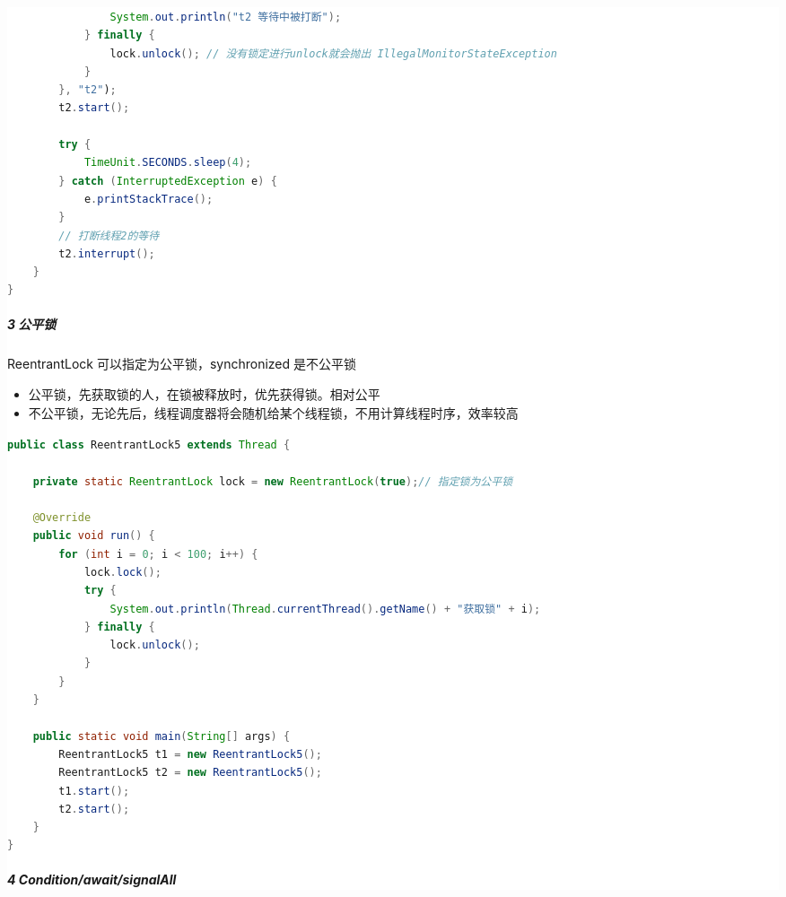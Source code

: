 ```java
                System.out.println("t2 等待中被打断");
            } finally {
                lock.unlock(); // 没有锁定进行unlock就会抛出 IllegalMonitorStateException
            }
        }, "t2");
        t2.start();

        try {
            TimeUnit.SECONDS.sleep(4);
        } catch (InterruptedException e) {
            e.printStackTrace();
        }
        // 打断线程2的等待
        t2.interrupt();
    }
}
```

##### 3 公平锁

ReentrantLock 可以指定为公平锁，synchronized 是不公平锁

- 公平锁，先获取锁的人，在锁被释放时，优先获得锁。相对公平
- 不公平锁，无论先后，线程调度器将会随机给某个线程锁，不用计算线程时序，效率较高

```java
public class ReentrantLock5 extends Thread {

    private static ReentrantLock lock = new ReentrantLock(true);// 指定锁为公平锁

    @Override
    public void run() {
        for (int i = 0; i < 100; i++) {
            lock.lock();
            try {
                System.out.println(Thread.currentThread().getName() + "获取锁" + i);
            } finally {
                lock.unlock();
            }
        }
    }

    public static void main(String[] args) {
        ReentrantLock5 t1 = new ReentrantLock5();
        ReentrantLock5 t2 = new ReentrantLock5();
        t1.start();
        t2.start();
    }
}
```

##### 4 Condition/await/signalAll
